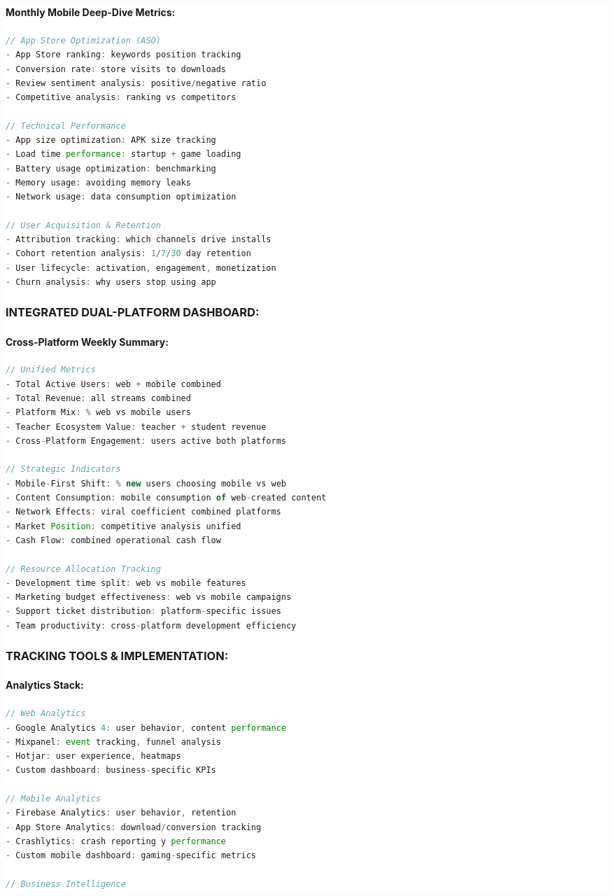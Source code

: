 #### **Monthly Mobile Deep-Dive Metrics:**
```javascript
// App Store Optimization (ASO)
- App Store ranking: keywords position tracking
- Conversion rate: store visits to downloads
- Review sentiment analysis: positive/negative ratio
- Competitive analysis: ranking vs competitors

// Technical Performance
- App size optimization: APK size tracking
- Load time performance: startup + game loading
- Battery usage optimization: benchmarking
- Memory usage: avoiding memory leaks
- Network usage: data consumption optimization

// User Acquisition & Retention
- Attribution tracking: which channels drive installs
- Cohort retention analysis: 1/7/30 day retention
- User lifecycle: activation, engagement, monetization
- Churn analysis: why users stop using app
```

### **INTEGRATED DUAL-PLATFORM DASHBOARD:**

#### **Cross-Platform Weekly Summary:**
```javascript
// Unified Metrics
- Total Active Users: web + mobile combined
- Total Revenue: all streams combined
- Platform Mix: % web vs mobile users
- Teacher Ecosystem Value: teacher + student revenue
- Cross-Platform Engagement: users active both platforms

// Strategic Indicators
- Mobile-First Shift: % new users choosing mobile vs web
- Content Consumption: mobile consumption of web-created content
- Network Effects: viral coefficient combined platforms
- Market Position: competitive analysis unified
- Cash Flow: combined operational cash flow

// Resource Allocation Tracking
- Development time split: web vs mobile features
- Marketing budget effectiveness: web vs mobile campaigns
- Support ticket distribution: platform-specific issues
- Team productivity: cross-platform development efficiency
```

### **TRACKING TOOLS & IMPLEMENTATION:**

#### **Analytics Stack:**
```javascript
// Web Analytics
- Google Analytics 4: user behavior, content performance
- Mixpanel: event tracking, funnel analysis
- Hotjar: user experience, heatmaps
- Custom dashboard: business-specific KPIs

// Mobile Analytics  
- Firebase Analytics: user behavior, retention
- App Store Analytics: download/conversion tracking
- Crashlytics: crash reporting y performance
- Custom mobile dashboard: gaming-specific metrics

// Business Intelligence
```